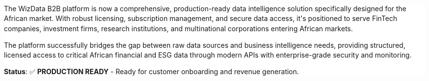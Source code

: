 The WizData B2B platform is now a comprehensive, production-ready data intelligence solution specifically designed for the African market. With robust licensing, subscription management, and secure data access, it's positioned to serve FinTech companies, investment firms, research institutions, and multinational corporations entering African markets.

The platform successfully bridges the gap between raw data sources and business intelligence needs, providing structured, licensed access to critical African financial and ESG data through modern APIs with enterprise-grade security and monitoring.

**Status**: ✅ **PRODUCTION READY** - Ready for customer onboarding and revenue generation.
